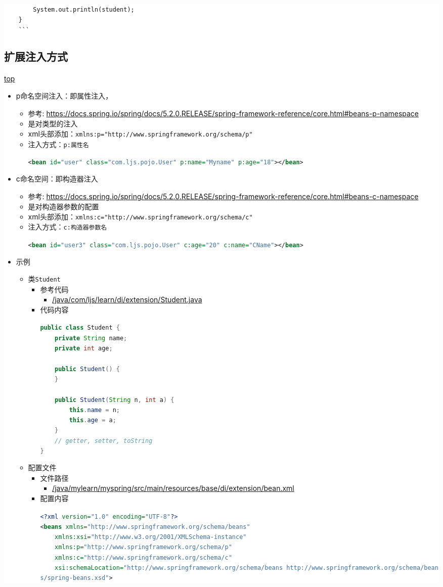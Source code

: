             System.out.println(student);
        }
        ```

## 扩展注入方式
[top](#catalog)
- p命名空间注入：即属性注入，
    - 参考: https://docs.spring.io/spring/docs/5.2.0.RELEASE/spring-framework-reference/core.html#beans-p-namespace
    - 是对类型的注入
    - xml头部添加：`xmlns:p="http://www.springframework.org/schema/p"`
    - 注入方式：`p:属性名`
        ```xml
        <bean id="user" class="com.ljs.pojo.User" p:name="Myname" p:age="18"></bean>
        ```
- c命名空间：即构造器注入
    - 参考: https://docs.spring.io/spring/docs/5.2.0.RELEASE/spring-framework-reference/core.html#beans-c-namespace
    - 是对构造器参数的配置
    - xml头部添加：`xmlns:c="http://www.springframework.org/schema/c"`
    - 注入方式：`c:构造器参数名`
        ```xml
        <bean id="user3" class="com.ljs.pojo.User" c:age="20" c:name="CName"></bean>
        ```

- 示例
    - 类`Student`
        - 参考代码
            - [/java/com/ljs/learn/di/extension/Student.java](/java/com/ljs/learn/di/extension/Student.java)
        - 代码内容
            ```java
            public class Student {
                private String name;
                private int age;

                public Student() {
                }

                public Student(String n, int a) {
                    this.name = n;
                    this.age = a;
                }
                // getter, setter, toString
            }
            ```
    - 配置文件
        - 文件路径
            - [/java/mylearn/myspring/src/main/resources/base/di/extension/bean.xml](/java/mylearn/myspring/src/main/resources/base/di/extension/bean.xml)
        - 配置内容
            ```xml
            <?xml version="1.0" encoding="UTF-8"?>
            <beans xmlns="http://www.springframework.org/schema/beans"
                xmlns:xsi="http://www.w3.org/2001/XMLSchema-instance"
                xmlns:p="http://www.springframework.org/schema/p"
                xmlns:c="http://www.springframework.org/schema/c"
                xsi:schemaLocation="http://www.springframework.org/schema/beans http://www.springframework.org/schema/beans/spring-beans.xsd">
